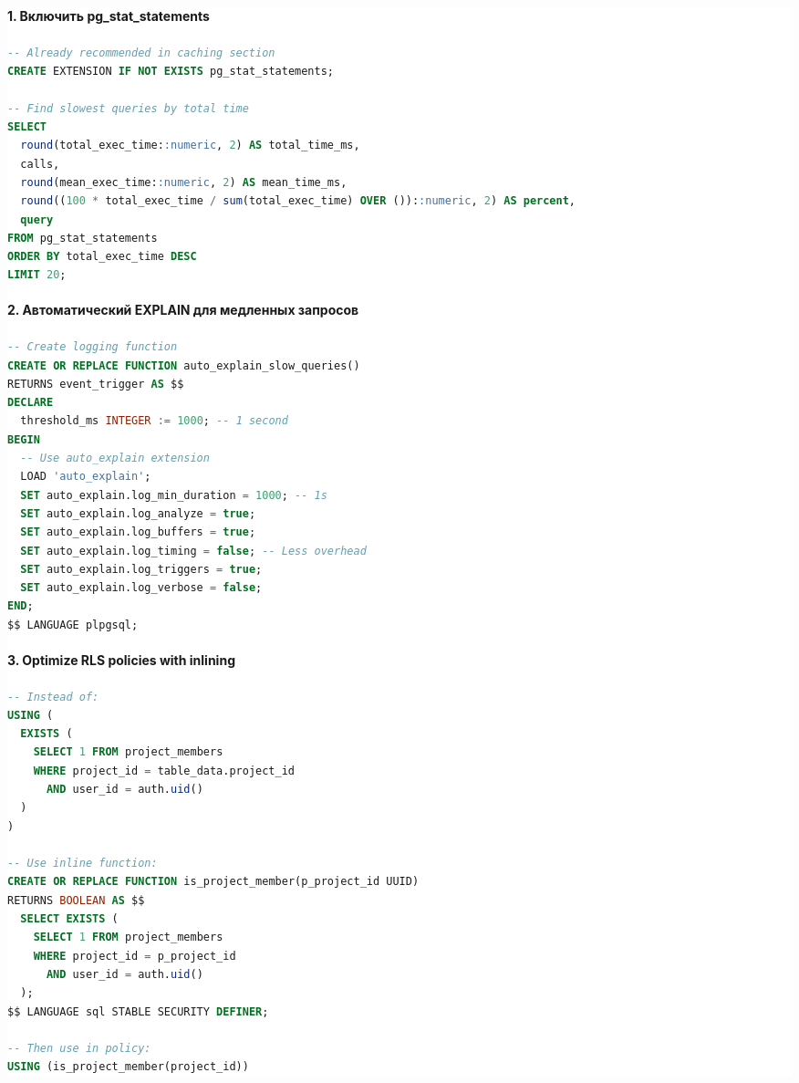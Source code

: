 #### 1. Включить pg_stat_statements
```sql
-- Already recommended in caching section
CREATE EXTENSION IF NOT EXISTS pg_stat_statements;

-- Find slowest queries by total time
SELECT
  round(total_exec_time::numeric, 2) AS total_time_ms,
  calls,
  round(mean_exec_time::numeric, 2) AS mean_time_ms,
  round((100 * total_exec_time / sum(total_exec_time) OVER ())::numeric, 2) AS percent,
  query
FROM pg_stat_statements
ORDER BY total_exec_time DESC
LIMIT 20;
```

#### 2. Автоматический EXPLAIN для медленных запросов
```sql
-- Create logging function
CREATE OR REPLACE FUNCTION auto_explain_slow_queries()
RETURNS event_trigger AS $$
DECLARE
  threshold_ms INTEGER := 1000; -- 1 second
BEGIN
  -- Use auto_explain extension
  LOAD 'auto_explain';
  SET auto_explain.log_min_duration = 1000; -- 1s
  SET auto_explain.log_analyze = true;
  SET auto_explain.log_buffers = true;
  SET auto_explain.log_timing = false; -- Less overhead
  SET auto_explain.log_triggers = true;
  SET auto_explain.log_verbose = false;
END;
$$ LANGUAGE plpgsql;
```

#### 3. Optimize RLS policies with inlining
```sql
-- Instead of:
USING (
  EXISTS (
    SELECT 1 FROM project_members
    WHERE project_id = table_data.project_id
      AND user_id = auth.uid()
  )
)

-- Use inline function:
CREATE OR REPLACE FUNCTION is_project_member(p_project_id UUID)
RETURNS BOOLEAN AS $$
  SELECT EXISTS (
    SELECT 1 FROM project_members
    WHERE project_id = p_project_id
      AND user_id = auth.uid()
  );
$$ LANGUAGE sql STABLE SECURITY DEFINER;

-- Then use in policy:
USING (is_project_member(project_id))
```
